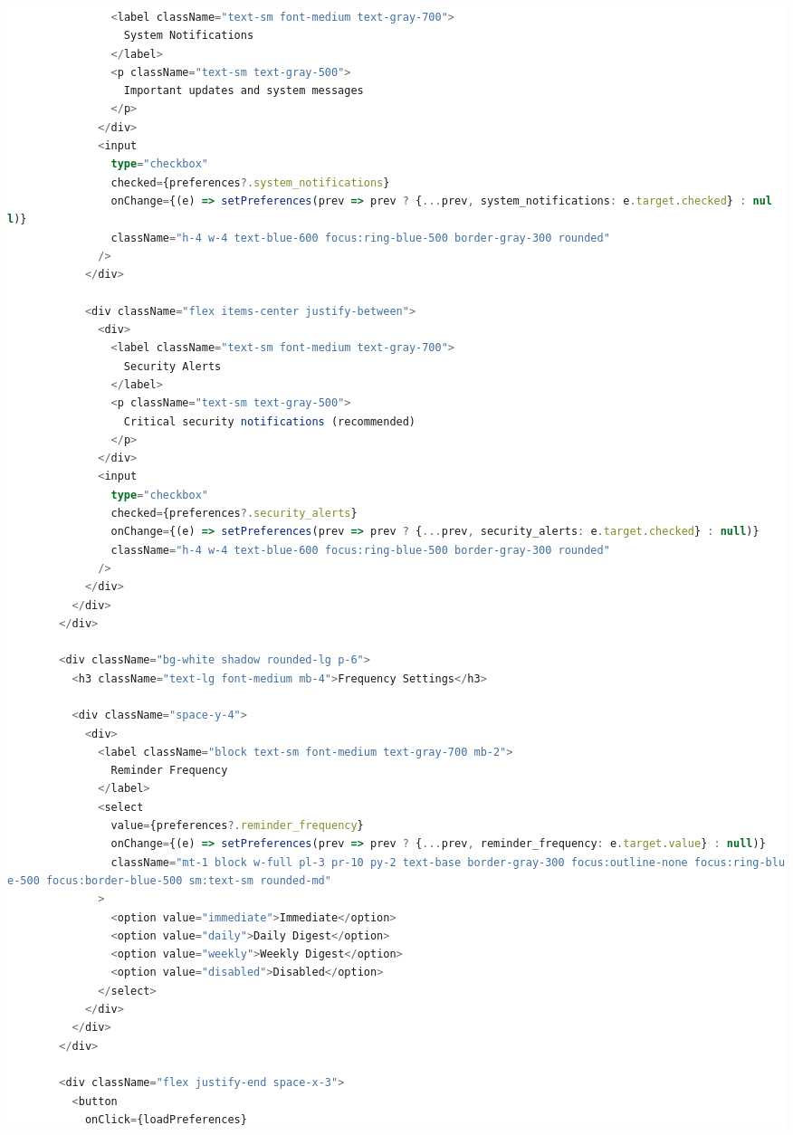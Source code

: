 ```typescript
                <label className="text-sm font-medium text-gray-700">
                  System Notifications
                </label>
                <p className="text-sm text-gray-500">
                  Important updates and system messages
                </p>
              </div>
              <input
                type="checkbox"
                checked={preferences?.system_notifications}
                onChange={(e) => setPreferences(prev => prev ? {...prev, system_notifications: e.target.checked} : null)}
                className="h-4 w-4 text-blue-600 focus:ring-blue-500 border-gray-300 rounded"
              />
            </div>

            <div className="flex items-center justify-between">
              <div>
                <label className="text-sm font-medium text-gray-700">
                  Security Alerts
                </label>
                <p className="text-sm text-gray-500">
                  Critical security notifications (recommended)
                </p>
              </div>
              <input
                type="checkbox"
                checked={preferences?.security_alerts}
                onChange={(e) => setPreferences(prev => prev ? {...prev, security_alerts: e.target.checked} : null)}
                className="h-4 w-4 text-blue-600 focus:ring-blue-500 border-gray-300 rounded"
              />
            </div>
          </div>
        </div>

        <div className="bg-white shadow rounded-lg p-6">
          <h3 className="text-lg font-medium mb-4">Frequency Settings</h3>
          
          <div className="space-y-4">
            <div>
              <label className="block text-sm font-medium text-gray-700 mb-2">
                Reminder Frequency
              </label>
              <select
                value={preferences?.reminder_frequency}
                onChange={(e) => setPreferences(prev => prev ? {...prev, reminder_frequency: e.target.value} : null)}
                className="mt-1 block w-full pl-3 pr-10 py-2 text-base border-gray-300 focus:outline-none focus:ring-blue-500 focus:border-blue-500 sm:text-sm rounded-md"
              >
                <option value="immediate">Immediate</option>
                <option value="daily">Daily Digest</option>
                <option value="weekly">Weekly Digest</option>
                <option value="disabled">Disabled</option>
              </select>
            </div>
          </div>
        </div>

        <div className="flex justify-end space-x-3">
          <button
            onClick={loadPreferences}
```